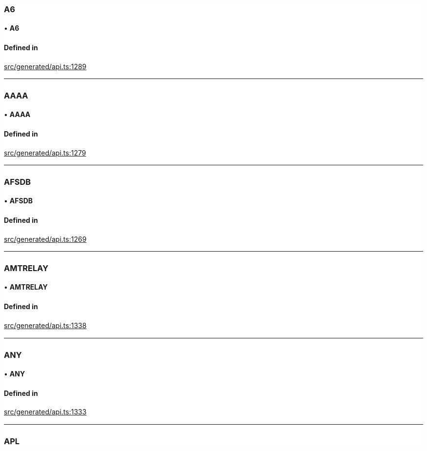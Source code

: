 ### A6

• **A6**

#### Defined in

[src/generated/api.ts:1289](https://github.com/mailslurp/mailslurp-client/blob/5a5ba59/src/generated/api.ts#L1289)

___

### AAAA

• **AAAA**

#### Defined in

[src/generated/api.ts:1279](https://github.com/mailslurp/mailslurp-client/blob/5a5ba59/src/generated/api.ts#L1279)

___

### AFSDB

• **AFSDB**

#### Defined in

[src/generated/api.ts:1269](https://github.com/mailslurp/mailslurp-client/blob/5a5ba59/src/generated/api.ts#L1269)

___

### AMTRELAY

• **AMTRELAY**

#### Defined in

[src/generated/api.ts:1338](https://github.com/mailslurp/mailslurp-client/blob/5a5ba59/src/generated/api.ts#L1338)

___

### ANY

• **ANY**

#### Defined in

[src/generated/api.ts:1333](https://github.com/mailslurp/mailslurp-client/blob/5a5ba59/src/generated/api.ts#L1333)

___

### APL
